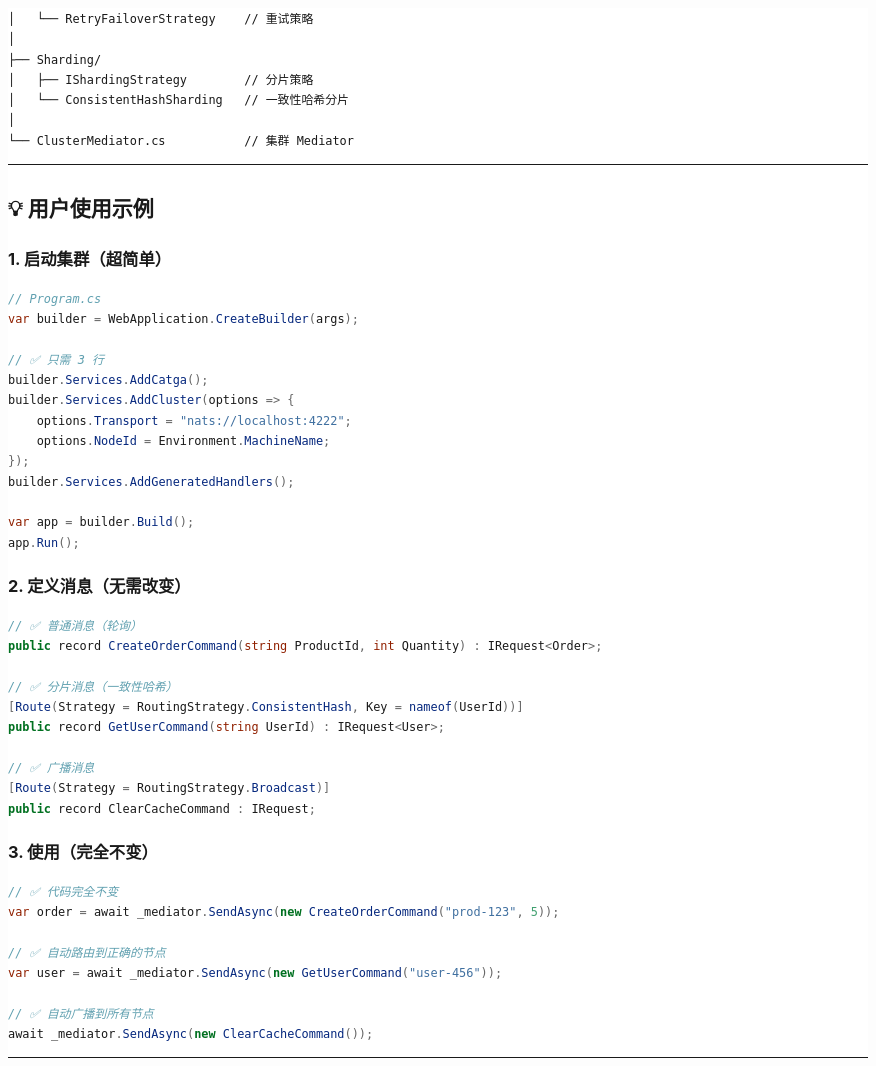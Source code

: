 ```
│   └── RetryFailoverStrategy    // 重试策略
│
├── Sharding/
│   ├── IShardingStrategy        // 分片策略
│   └── ConsistentHashSharding   // 一致性哈希分片
│
└── ClusterMediator.cs           // 集群 Mediator
```

---

## 💡 用户使用示例

### 1. 启动集群（超简单）

```csharp
// Program.cs
var builder = WebApplication.CreateBuilder(args);

// ✅ 只需 3 行
builder.Services.AddCatga();
builder.Services.AddCluster(options => {
    options.Transport = "nats://localhost:4222";
    options.NodeId = Environment.MachineName;
});
builder.Services.AddGeneratedHandlers();

var app = builder.Build();
app.Run();
```

### 2. 定义消息（无需改变）

```csharp
// ✅ 普通消息（轮询）
public record CreateOrderCommand(string ProductId, int Quantity) : IRequest<Order>;

// ✅ 分片消息（一致性哈希）
[Route(Strategy = RoutingStrategy.ConsistentHash, Key = nameof(UserId))]
public record GetUserCommand(string UserId) : IRequest<User>;

// ✅ 广播消息
[Route(Strategy = RoutingStrategy.Broadcast)]
public record ClearCacheCommand : IRequest;
```

### 3. 使用（完全不变）

```csharp
// ✅ 代码完全不变
var order = await _mediator.SendAsync(new CreateOrderCommand("prod-123", 5));

// ✅ 自动路由到正确的节点
var user = await _mediator.SendAsync(new GetUserCommand("user-456"));

// ✅ 自动广播到所有节点
await _mediator.SendAsync(new ClearCacheCommand());
```

---